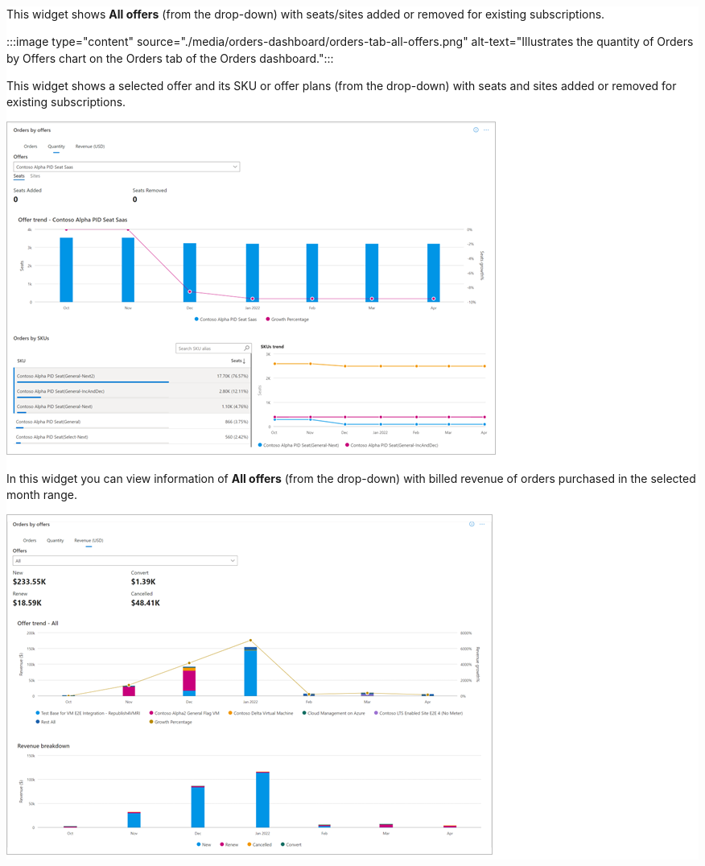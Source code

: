 This widget shows **All offers** (from the drop-down) with seats/sites added or removed for existing subscriptions.

:::image type="content" source="./media/orders-dashboard/orders-tab-all-offers.png" alt-text="Illustrates the quantity of Orders by Offers chart on the Orders tab of the Orders dashboard.":::

This widget shows a selected offer and its SKU or offer plans (from the drop-down) with seats and sites added or removed for existing subscriptions.

[ ![Shows the orders tab with information about the selected offer and its SKU or offer plans.](./media/orders-dashboard/orders-tab-selected-offers.png) ](./media/orders-dashboard/orders-tab-selected-offers.png#lightbox)

In this widget you can view information of **All offers** (from the drop-down) with billed revenue of orders purchased in the selected month range.

[ ![Shows the orders tab with information about the selected offer with it's SKU and offer plans, if any.](./media/orders-dashboard/orders-by-offers-revenue.png) ](./media/orders-dashboard/orders-by-offers-revenue.png#lightbox)
